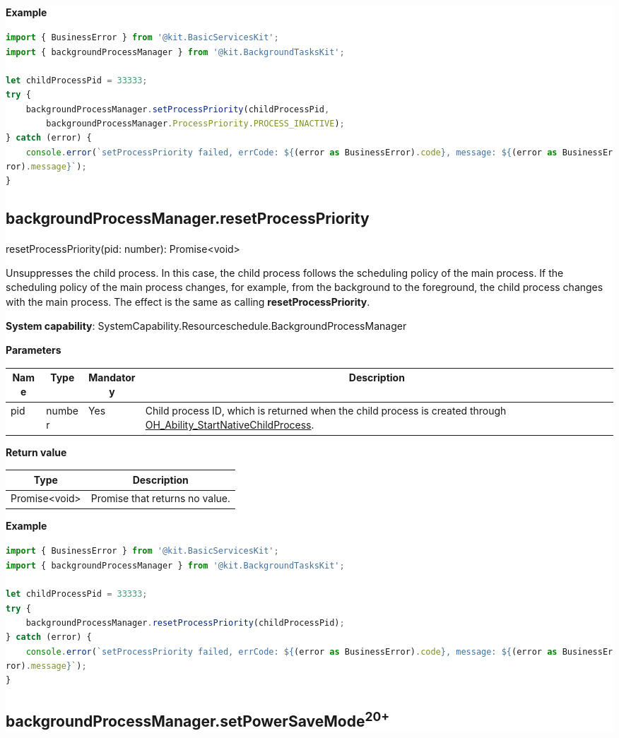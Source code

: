 **Example**

```ts
import { BusinessError } from '@kit.BasicServicesKit';
import { backgroundProcessManager } from '@kit.BackgroundTasksKit';

let childProcessPid = 33333;
try {
    backgroundProcessManager.setProcessPriority(childProcessPid,
        backgroundProcessManager.ProcessPriority.PROCESS_INACTIVE);
} catch (error) {
    console.error(`setProcessPriority failed, errCode: ${(error as BusinessError).code}, message: ${(error as BusinessError).message}`);
}
```

## backgroundProcessManager.resetProcessPriority

resetProcessPriority(pid: number): Promise&lt;void&gt;

Unsuppresses the child process. In this case, the child process follows the scheduling policy of the main process. If the scheduling policy of the main process changes, for example, from the background to the foreground, the child process changes with the main process. The effect is the same as calling **resetProcessPriority**.

**System capability**: SystemCapability.Resourceschedule.BackgroundProcessManager

**Parameters**

| Name     | Type                | Mandatory  | Description                                                                                                                       |
|----------|--------------------| ---- |---------------------------------------------------------------------------------------------------------------------------|
| pid      | number             | Yes   | Child process ID, which is returned when the child process is created through [OH_Ability_StartNativeChildProcess](../apis-ability-kit/c-apis-ability-childprocess.md#oh_ability_startnativechildprocess).|

**Return value**

| Type            | Description              |
| -------------- | ---------------- |
| Promise\<void> | Promise that returns no value.|

**Example**

```ts
import { BusinessError } from '@kit.BasicServicesKit';
import { backgroundProcessManager } from '@kit.BackgroundTasksKit';

let childProcessPid = 33333;
try {
    backgroundProcessManager.resetProcessPriority(childProcessPid); 
} catch (error) {
    console.error(`setProcessPriority failed, errCode: ${(error as BusinessError).code}, message: ${(error as BusinessError).message}`);
}
```

## backgroundProcessManager.setPowerSaveMode<sup>20+</sup>
